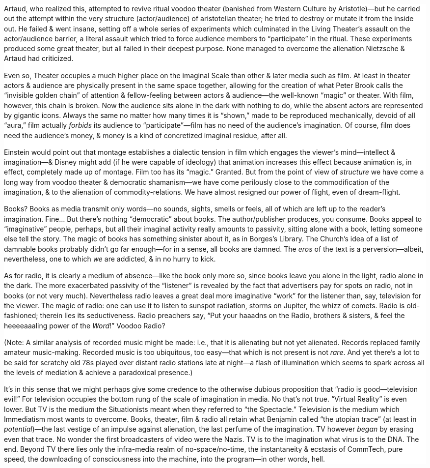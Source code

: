 Artaud, who realized this, attempted to revive ritual voodoo theater (banished from Western Culture by Aristotle)—but he carried out the attempt within the very structure (actor/audience) of aristotelian theater; he tried to destroy or mutate it from the inside out. He failed & went insane, setting off a whole series of experiments which culminated in the Living Theater’s assault on the actor/audience barrier, a literal assault which tried to force audience members to “participate” in the ritual. These experiments produced some great theater, but all failed in their deepest purpose. None managed to overcome the alienation Nietzsche & Artaud had criticized.

Even so, Theater occupies a much higher place on the imaginal Scale than other & later media such as film. At least in theater actors & audience are physically present in the same space together, allowing for the creation of what Peter Brook calls the “invisible golden chain” of attention & fellow-feeling between actors & audience—the well-known “magic” or theater. With film, however, this chain is broken. Now the audience sits alone in the dark with nothing to do, while the absent actors are represented by gigantic icons. Always the same no matter how many times it is “shown,” made to be reproduced mechanically, devoid of all “aura,” film actually _forbids_ its audience to “participate”—film has no need of the audience’s imagination. Of course, film does need the audience’s money, & money is a kind of concretized imaginal residue, after all.

Einstein would point out that montage establishes a dialectic tension in film which engages the viewer’s mind—intellect & imagination—& Disney might add (if he were capable of ideology) that animation increases this effect because animation is, in effect, completely made up of montage. Film too has its “magic.” Granted. But from the point of view of _structure_ we have come a long way from voodoo theater & democratic shamanism—we have come perilously close to the commodification of the imagination, & to the alienation of commodity-relations. We have almost resigned our power of flight, even of dream-flight.

Books? Books as media transmit only words—no sounds, sights, smells or feels, all of which are left up to the reader’s imagination. Fine… But there’s nothing “democratic” about books. The author/publisher produces, you consume. Books appeal to “imaginative” people, perhaps, but all their imaginal activity really amounts to passivity, sitting alone with a book, letting someone else tell the story. The magic of books has something sinister about it, as in Borges’s Library. The Church’s idea of a list of damnable books probably didn’t go far enough—for in a sense, all books are damned. The _eros_ of the text is a perversion—albeit, nevertheless, one to which _we_ are addicted, & in no hurry to kick.

As for radio, it is clearly a medium of absence—like the book only more so, since books leave you alone in the light, radio alone in the dark. The more exacerbated passivity of the “listener” is revealed by the fact that advertisers pay for spots on radio, not in books (or not very much). Nevertheless radio leaves a great deal more imaginative “work” for the listener than, say, television for the viewer. The magic of radio: one can use it to listen to sunspot radiation, storms on Jupiter, the whizz of comets. Radio is old-fashioned; therein lies its seductiveness. Radio preachers say, “Put your haaadns on the Radio, brothers & sisters, & feel the heeeeaaaling power of the _Word_!” Voodoo Radio?

(Note: A similar analysis of recorded music might be made: i.e., that it is alienating but not yet alienated. Records replaced family amateur music-making. Recorded music is too ubiquitous, too easy—that which is not present is not _rare_. And yet there’s a lot to be said for scratchy old 78s played over distant radio stations late at night—a flash of illumination which seems to spark across all the levels of mediation & achieve a paradoxical presence.)

It’s in this sense that we might perhaps give some credence to the otherwise dubious proposition that “radio is good—television evil!” For television occupies the bottom rung of the scale of imagination in media. No that’s not true. “Virtual Reality” is even lower. But TV is the medium the Situationists meant when they referred to “the Spectacle.” Television is the medium which Immediatism most wants to overcome. Books, theater, film & radio all retain what Benjamin called “the utopian trace” (at least in _potential_)—the last vestige of an impulse against alienation, the last perfume of the imagination. TV however _began_ by erasing even that trace. No wonder the first broadcasters of video were the Nazis. TV is to the imagination what virus is to the DNA. The end. Beyond TV there lies only the infra-media realm of no-space/no-time, the instantaneity & ecstasis of CommTech, pure speed, the downloading of consciousness into the machine, into the program—in other words, hell.
